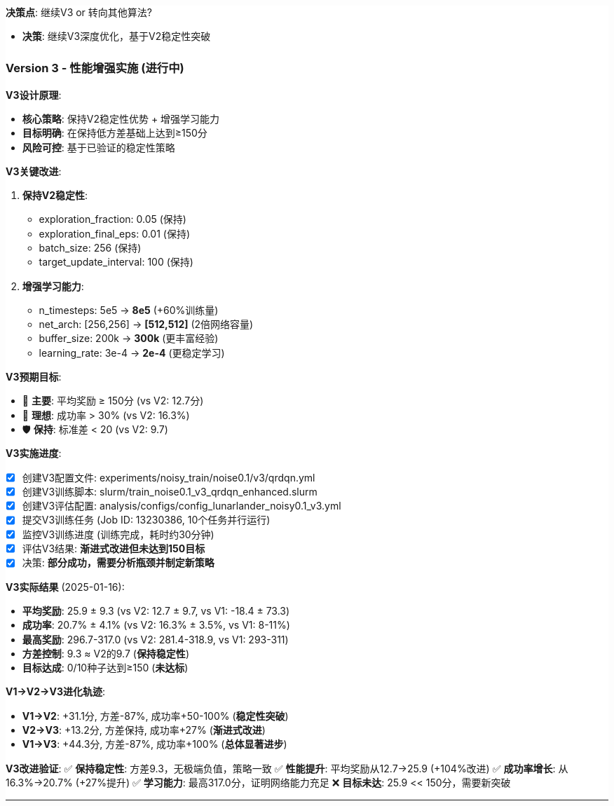 **决策点**: 继续V3 or 转向其他算法?
- **决策**: 继续V3深度优化，基于V2稳定性突破

### Version 3 - 性能增强实施 (进行中)

**V3设计原理**:
- **核心策略**: 保持V2稳定性优势 + 增强学习能力
- **目标明确**: 在保持低方差基础上达到≥150分
- **风险可控**: 基于已验证的稳定性策略

**V3关键改进**:
1. **保持V2稳定性**:
   - exploration_fraction: 0.05 (保持)
   - exploration_final_eps: 0.01 (保持)
   - batch_size: 256 (保持)
   - target_update_interval: 100 (保持)

2. **增强学习能力**:
   - n_timesteps: 5e5 → **8e5** (+60%训练量)
   - net_arch: [256,256] → **[512,512]** (2倍网络容量)
   - buffer_size: 200k → **300k** (更丰富经验)
   - learning_rate: 3e-4 → **2e-4** (更稳定学习)

**V3预期目标**:
- 🎯 **主要**: 平均奖励 ≥ 150分 (vs V2: 12.7分)
- 🌟 **理想**: 成功率 > 30% (vs V2: 16.3%)
- 🛡️ **保持**: 标准差 < 20 (vs V2: 9.7)

**V3实施进度**:
- [x] 创建V3配置文件: experiments/noisy_train/noise0.1/v3/qrdqn.yml
- [x] 创建V3训练脚本: slurm/train_noise0.1_v3_qrdqn_enhanced.slurm
- [x] 创建V3评估配置: analysis/configs/config_lunarlander_noisy0.1_v3.yml
- [x] 提交V3训练任务 (Job ID: 13230386, 10个任务并行运行)
- [x] 监控V3训练进度 (训练完成，耗时约30分钟)
- [x] 评估V3结果: **渐进式改进但未达到150目标**
- [x] 决策: **部分成功，需要分析瓶颈并制定新策略**

**V3实际结果** (2025-01-16):
- **平均奖励**: 25.9 ± 9.3 (vs V2: 12.7 ± 9.7, vs V1: -18.4 ± 73.3)
- **成功率**: 20.7% ± 4.1% (vs V2: 16.3% ± 3.5%, vs V1: 8-11%)
- **最高奖励**: 296.7-317.0 (vs V2: 281.4-318.9, vs V1: 293-311)
- **方差控制**: 9.3 ≈ V2的9.7 (**保持稳定性**)
- **目标达成**: 0/10种子达到≥150 (**未达标**)

**V1→V2→V3进化轨迹**:
- **V1→V2**: +31.1分, 方差-87%, 成功率+50-100% (**稳定性突破**)
- **V2→V3**: +13.2分, 方差保持, 成功率+27% (**渐进式改进**)
- **V1→V3**: +44.3分, 方差-87%, 成功率+100% (**总体显著进步**)

**V3改进验证**:
✅ **保持稳定性**: 方差9.3，无极端负值，策略一致
✅ **性能提升**: 平均奖励从12.7→25.9 (+104%改进)
✅ **成功率增长**: 从16.3%→20.7% (+27%提升)
✅ **学习能力**: 最高317.0分，证明网络能力充足
❌ **目标未达**: 25.9 << 150分，需要新突破

---